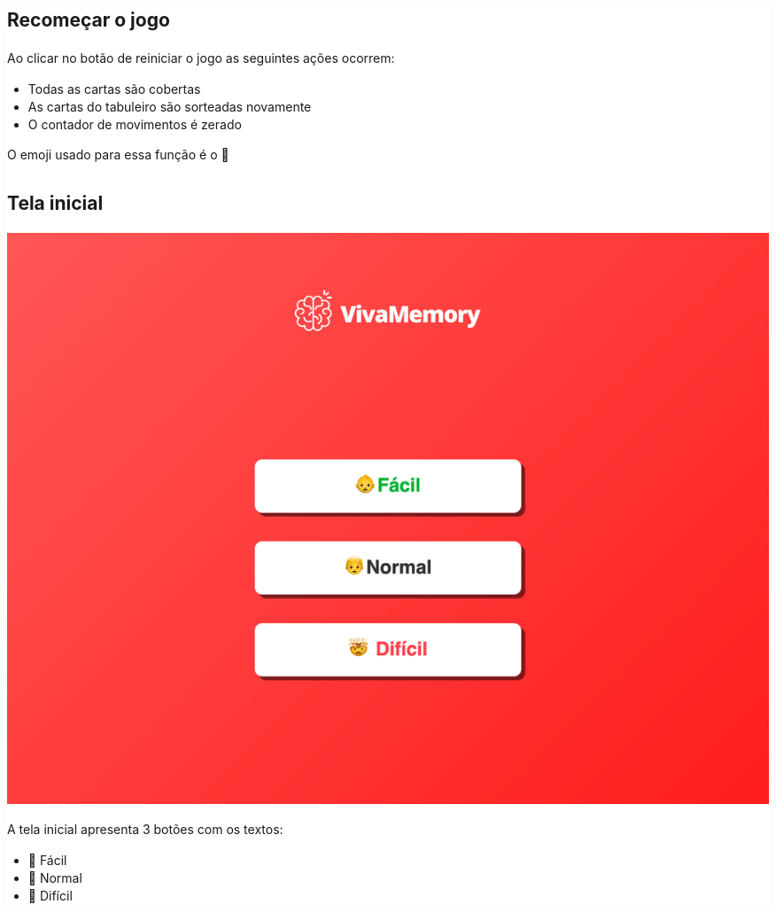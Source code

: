 ## Recomeçar o jogo

Ao clicar no botão de reiniciar o jogo as seguintes ações ocorrem:

* Todas as cartas são cobertas
* As cartas do tabuleiro são sorteadas novamente
* O contador de movimentos é zerado

O emoji usado para essa função é o 🔄

## Tela inicial

![Tela inicial](/readme/tela-inicial.png)

A tela inicial apresenta 3 botões com os textos:
* 👶 Fácil
* 👦 Normal
* 🤯 Difícil
